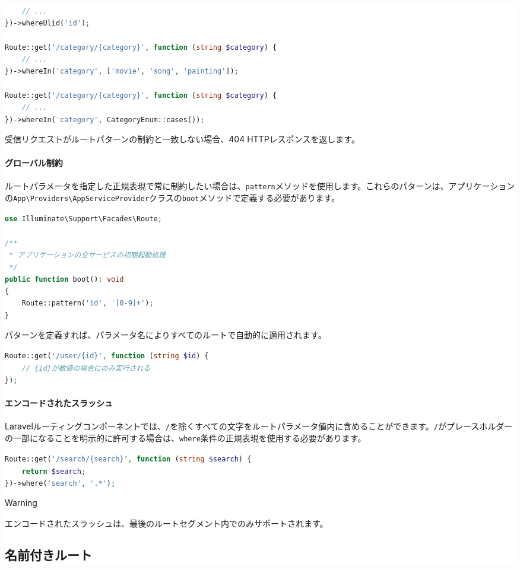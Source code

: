 ```php
    // ...
})->whereUlid('id');

Route::get('/category/{category}', function (string $category) {
    // ...
})->whereIn('category', ['movie', 'song', 'painting']);

Route::get('/category/{category}', function (string $category) {
    // ...
})->whereIn('category', CategoryEnum::cases());
```

受信リクエストがルートパターンの制約と一致しない場合、404 HTTPレスポンスを返します。

<a name="parameters-global-constraints"></a>
#### グローバル制約

ルートパラメータを指定した正規表現で常に制約したい場合は、`pattern`メソッドを使用します。これらのパターンは、アプリケーションの`App\Providers\AppServiceProvider`クラスの`boot`メソッドで定義する必要があります。

```php
use Illuminate\Support\Facades\Route;

/**
 * アプリケーションの全サービスの初期起動処理
 */
public function boot(): void
{
    Route::pattern('id', '[0-9]+');
}
```

パターンを定義すれば、パラメータ名によりすべてのルートで自動的に適用されます。

```php
Route::get('/user/{id}', function (string $id) {
    // {id}が数値の場合にのみ実行される
});
```

<a name="parameters-encoded-forward-slashes"></a>
#### エンコードされたスラッシュ

Laravelルーティングコンポーネントでは、`/`を除くすべての文字をルートパラメータ値内に含めることができます。`/`がプレースホルダーの一部になることを明示的に許可する場合は、`where`条件の正規表現を使用する必要があります。

```php
Route::get('/search/{search}', function (string $search) {
    return $search;
})->where('search', '.*');
```

> [!WARNING]
> エンコードされたスラッシュは、最後のルートセグメント内でのみサポートされます。

<a name="named-routes"></a>
## 名前付きルート
